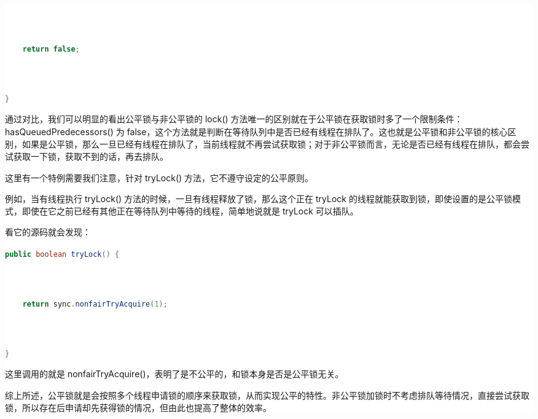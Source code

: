 ```java



    return false;



}

```

通过对比，我们可以明显的看出公平锁与非公平锁的 lock() 方法唯一的区别就在于公平锁在获取锁时多了一个限制条件：hasQueuedPredecessors() 为 false，这个方法就是判断在等待队列中是否已经有线程在排队了。这也就是公平锁和非公平锁的核心区别，如果是公平锁，那么一旦已经有线程在排队了，当前线程就不再尝试获取锁；对于非公平锁而言，无论是否已经有线程在排队，都会尝试获取一下锁，获取不到的话，再去排队。

这里有一个特例需要我们注意，针对 tryLock() 方法，它不遵守设定的公平原则。

例如，当有线程执行 tryLock() 方法的时候，一旦有线程释放了锁，那么这个正在 tryLock 的线程就能获取到锁，即使设置的是公平锁模式，即使在它之前已经有其他正在等待队列中等待的线程，简单地说就是 tryLock 可以插队。

看它的源码就会发现：

```java
public boolean tryLock() {



    return sync.nonfairTryAcquire(1);



}

```

这里调用的就是 nonfairTryAcquire()，表明了是不公平的，和锁本身是否是公平锁无关。

综上所述，公平锁就是会按照多个线程申请锁的顺序来获取锁，从而实现公平的特性。非公平锁加锁时不考虑排队等待情况，直接尝试获取锁，所以存在后申请却先获得锁的情况，但由此也提高了整体的效率。
